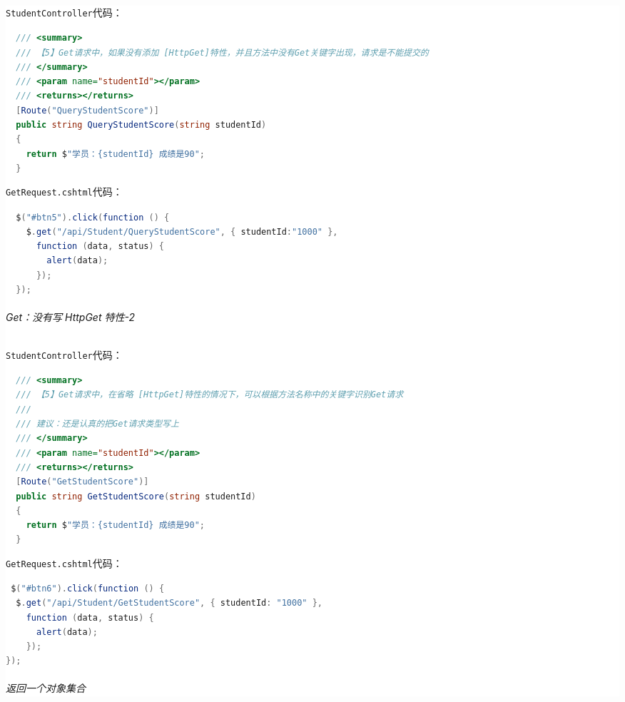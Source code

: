 `StudentController`代码：

```cs
  /// <summary>
  /// 【5】Get请求中，如果没有添加 [HttpGet]特性，并且方法中没有Get关键字出现，请求是不能提交的
  /// </summary>
  /// <param name="studentId"></param>
  /// <returns></returns>
  [Route("QueryStudentScore")]
  public string QueryStudentScore(string studentId)
  {
    return $"学员：{studentId} 成绩是90";
  }
```

`GetRequest.cshtml`代码：

```cs
  $("#btn5").click(function () {
    $.get("/api/Student/QueryStudentScore", { studentId:"1000" },
      function (data, status) {
        alert(data);
      });
  });
```

###### Get：没有写 HttpGet 特性-2

`StudentController`代码：

```cs
  /// <summary>
  /// 【5】Get请求中，在省略 [HttpGet]特性的情况下，可以根据方法名称中的关键字识别Get请求
  ///
  /// 建议：还是认真的把Get请求类型写上
  /// </summary>
  /// <param name="studentId"></param>
  /// <returns></returns>
  [Route("GetStudentScore")]
  public string GetStudentScore(string studentId)
  {
    return $"学员：{studentId} 成绩是90";
  }
```

`GetRequest.cshtml`代码：

```cs
 $("#btn6").click(function () {
  $.get("/api/Student/GetStudentScore", { studentId: "1000" },
    function (data, status) {
      alert(data);
    });
});
```

###### 返回一个对象集合
